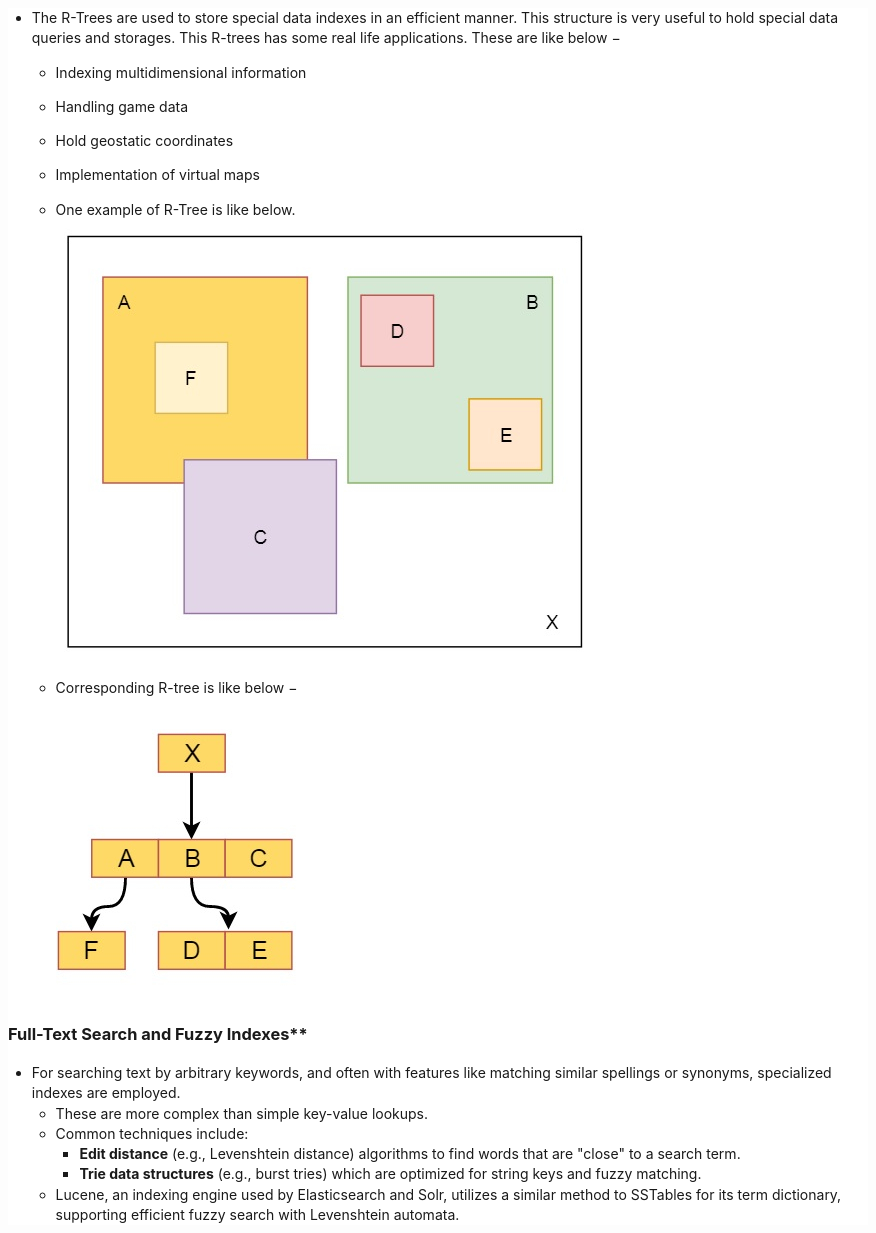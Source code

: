 - The R-Trees are used to store special data indexes in an efficient manner. This structure is very useful to hold special data queries and storages. This R-trees has some real life applications. These are like below −

    - Indexing multidimensional information
    - Handling game data
    - Hold geostatic coordinates
    - Implementation of virtual maps
    - One example of R-Tree is like below.  
       ![alt text](../images/r_trees.jpg)

    - Corresponding R-tree is like below −
    
        ![alt text](images/r_trees1.jpg)

### Full-Text Search and Fuzzy Indexes**
- For searching text by arbitrary keywords, and often with features like matching similar spellings or synonyms, specialized indexes are employed.
    *   These are more complex than simple key-value lookups.
    *   Common techniques include:
        *   **Edit distance** (e.g., Levenshtein distance) algorithms to find words that are "close" to a search term.
        *   **Trie data structures** (e.g., burst tries) which are optimized for string keys and fuzzy matching.
    *   Lucene, an indexing engine used by Elasticsearch and Solr, utilizes a similar method to SSTables for its term dictionary, supporting efficient fuzzy search with Levenshtein automata.
